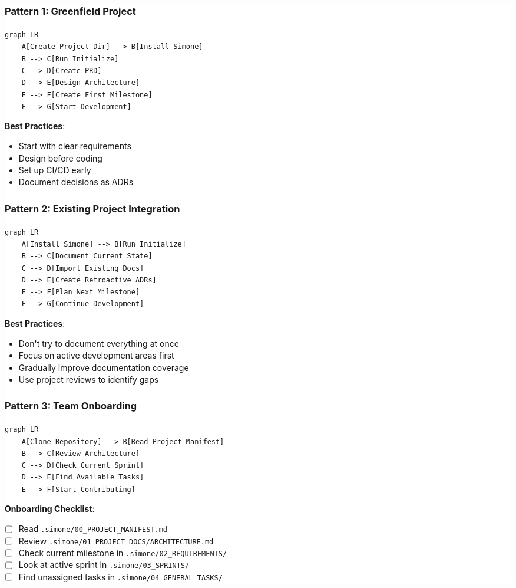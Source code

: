 ### Pattern 1: Greenfield Project

```mermaid
graph LR
    A[Create Project Dir] --> B[Install Simone]
    B --> C[Run Initialize]
    C --> D[Create PRD]
    D --> E[Design Architecture]
    E --> F[Create First Milestone]
    F --> G[Start Development]
```

**Best Practices**:
- Start with clear requirements
- Design before coding
- Set up CI/CD early
- Document decisions as ADRs

### Pattern 2: Existing Project Integration

```mermaid
graph LR
    A[Install Simone] --> B[Run Initialize]
    B --> C[Document Current State]
    C --> D[Import Existing Docs]
    D --> E[Create Retroactive ADRs]
    E --> F[Plan Next Milestone]
    F --> G[Continue Development]
```

**Best Practices**:
- Don't try to document everything at once
- Focus on active development areas first
- Gradually improve documentation coverage
- Use project reviews to identify gaps

### Pattern 3: Team Onboarding

```mermaid
graph LR
    A[Clone Repository] --> B[Read Project Manifest]
    B --> C[Review Architecture]
    C --> D[Check Current Sprint]
    D --> E[Find Available Tasks]
    E --> F[Start Contributing]
```

**Onboarding Checklist**:
- [ ] Read `.simone/00_PROJECT_MANIFEST.md`
- [ ] Review `.simone/01_PROJECT_DOCS/ARCHITECTURE.md`
- [ ] Check current milestone in `.simone/02_REQUIREMENTS/`
- [ ] Look at active sprint in `.simone/03_SPRINTS/`
- [ ] Find unassigned tasks in `.simone/04_GENERAL_TASKS/`
